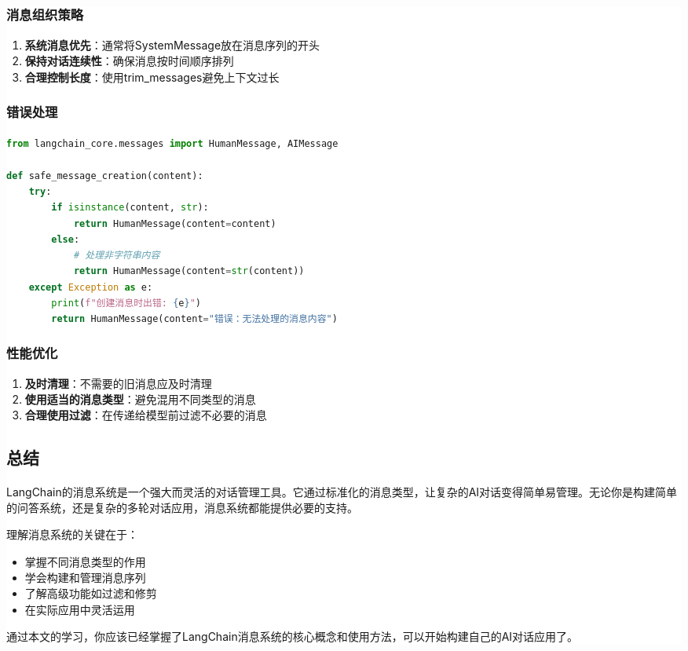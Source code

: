 ### 消息组织策略

1. **系统消息优先**：通常将SystemMessage放在消息序列的开头
2. **保持对话连续性**：确保消息按时间顺序排列
3. **合理控制长度**：使用trim_messages避免上下文过长

### 错误处理

```python
from langchain_core.messages import HumanMessage, AIMessage

def safe_message_creation(content):
    try:
        if isinstance(content, str):
            return HumanMessage(content=content)
        else:
            # 处理非字符串内容
            return HumanMessage(content=str(content))
    except Exception as e:
        print(f"创建消息时出错: {e}")
        return HumanMessage(content="错误：无法处理的消息内容")
```

### 性能优化

1. **及时清理**：不需要的旧消息应及时清理
2. **使用适当的消息类型**：避免混用不同类型的消息
3. **合理使用过滤**：在传递给模型前过滤不必要的消息

## 总结

LangChain的消息系统是一个强大而灵活的对话管理工具。它通过标准化的消息类型，让复杂的AI对话变得简单易管理。无论你是构建简单的问答系统，还是复杂的多轮对话应用，消息系统都能提供必要的支持。

理解消息系统的关键在于：
- 掌握不同消息类型的作用
- 学会构建和管理消息序列
- 了解高级功能如过滤和修剪
- 在实际应用中灵活运用

通过本文的学习，你应该已经掌握了LangChain消息系统的核心概念和使用方法，可以开始构建自己的AI对话应用了。